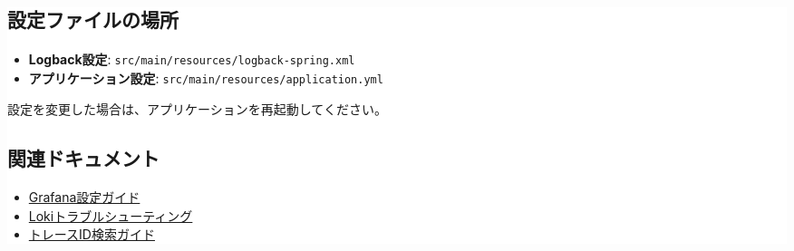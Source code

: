 ## 設定ファイルの場所

- **Logback設定**: `src/main/resources/logback-spring.xml`
- **アプリケーション設定**: `src/main/resources/application.yml`

設定を変更した場合は、アプリケーションを再起動してください。

## 関連ドキュメント

- [Grafana設定ガイド](GRAFANA_SETUP.md)
- [Lokiトラブルシューティング](LOKI_TROUBLESHOOTING.md)
- [トレースID検索ガイド](TRACE_ID_SEARCH_GUIDE.md)


